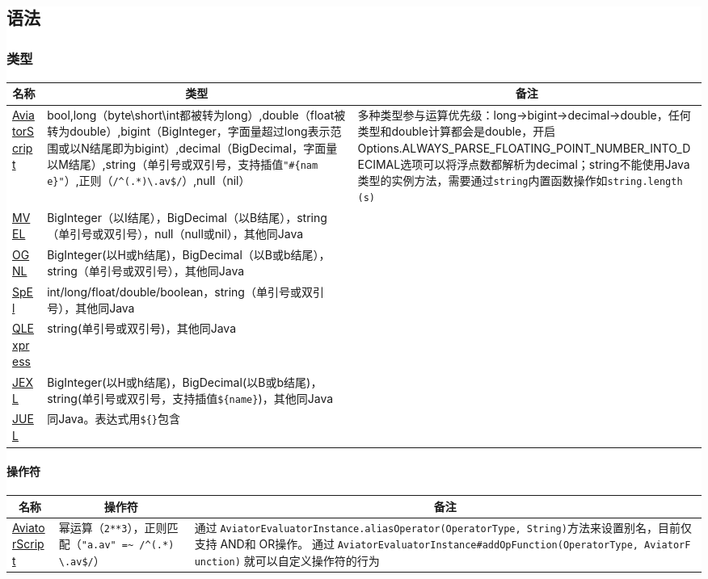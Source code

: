 ## 语法

### 类型

| 名称                       | 类型                                                                                                                                                                                              | 备注                                                                                                                                                                                                        | 
|--------------------------|-------------------------------------------------------------------------------------------------------------------------------------------------------------------------------------------------|-----------------------------------------------------------------------------------------------------------------------------------------------------------------------------------------------------------|
| [AviatorScript][Aviator] | bool,long（byte\short\int都被转为long）,double（float被转为double）,bigint（BigInteger，字面量超过long表示范围或以N结尾即为bigint）,decimal（BigDecimal，字面量以M结尾）,string（单引号或双引号，支持插值`"#{name}"`）,正则（`/^(.*)\.av$/`）,null（nil） | 多种类型参与运算优先级：long->bigint->decimal->double，任何类型和double计算都会是double，开启Options.ALWAYS_PARSE_FLOATING_POINT_NUMBER_INTO_DECIMAL选项可以将浮点数都解析为decimal；string不能使用Java类型的实例方法，需要通过`string`内置函数操作如`string.length(s)` |
| [MVEL][MVEL]             | BigInteger（以I结尾），BigDecimal（以B结尾），string（单引号或双引号），null（null或nil），其他同Java                                                                                                                        |                                                                                                                                                                                                           |
| [OGNL][OGNL]             | BigInteger(以H或h结尾)，BigDecimal（以B或b结尾），string（单引号或双引号），其他同Java                                                                                                                                   |                                                                                                                                                                                                           |
| [SpEl][Spring]           | int/long/float/double/boolean，string（单引号或双引号），其他同Java                                                                                                                                           |                                                                                                                                                                                                           |
| [QLExpress][QLExpress]   | string(单引号或双引号)，其他同Java                                                                                                                                                                         |                                                                                                                                                                                                           |
| [JEXL][JEXL]             | BigInteger(以H或h结尾)，BigDecimal(以B或b结尾)，string(单引号或双引号，支持插值`${name}`)，其他同Java                                                                                                                     |                                                                                                                                                                                                           |
| [JUEL][JUEL]             | 同Java。表达式用`${}`包含                                                                                                                                                                               |                                                                                                                                                                                                           |

#### 操作符

| 名称                       | 操作符                                                                                                                                                                                                                                                                                                               | 备注                                                                                                                                                                                                                                                                                                                                                       | 
|--------------------------|-------------------------------------------------------------------------------------------------------------------------------------------------------------------------------------------------------------------------------------------------------------------------------------------------------------------|----------------------------------------------------------------------------------------------------------------------------------------------------------------------------------------------------------------------------------------------------------------------------------------------------------------------------------------------------------|
| [AviatorScript][Aviator] | 幂运算（`2**3`），正则匹配（`"a.av" =~ /^(.*)\.av$/`）                                                                                                                                                                                                                                                                        | 通过 `AviatorEvaluatorInstance.aliasOperator(OperatorType, String)`方法来设置别名，目前仅支持 AND和 OR操作。 通过 `AviatorEvaluatorInstance#addOpFunction(OperatorType, AviatorFunction)` 就可以自定义操作符的行为                                                                                                                                                                        |

[Aviator]: https://github.com/killme2008/aviatorscript
[MVEL]: https://github.com/mvel/mvel
[OGNL]: https://github.com/orphan-oss/ognl
[Spring]: https://github.com/spring-projects/spring-framework
[QLExpress]: https://github.com/alibaba/QLExpress
[JEXL]: https://github.com/apache/commons-jexl
[JUEL]: https://github.com/beckchr/juel